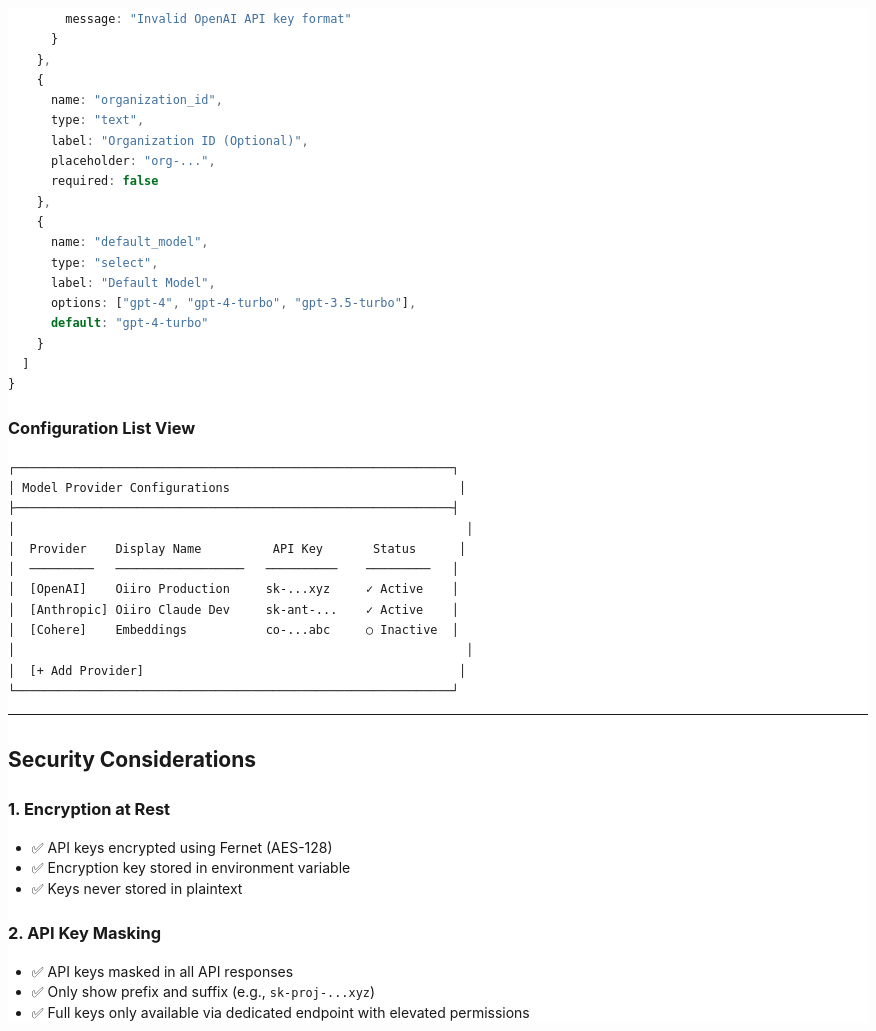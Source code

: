 ```typescript
        message: "Invalid OpenAI API key format"
      }
    },
    {
      name: "organization_id",
      type: "text",
      label: "Organization ID (Optional)",
      placeholder: "org-...",
      required: false
    },
    {
      name: "default_model",
      type: "select",
      label: "Default Model",
      options: ["gpt-4", "gpt-4-turbo", "gpt-3.5-turbo"],
      default: "gpt-4-turbo"
    }
  ]
}
```

### Configuration List View

```
┌─────────────────────────────────────────────────────────────┐
│ Model Provider Configurations                                │
├─────────────────────────────────────────────────────────────┤
│                                                               │
│  Provider    Display Name          API Key       Status      │
│  ─────────   ──────────────────   ──────────    ─────────   │
│  [OpenAI]    Oiiro Production     sk-...xyz     ✓ Active    │
│  [Anthropic] Oiiro Claude Dev     sk-ant-...    ✓ Active    │
│  [Cohere]    Embeddings           co-...abc     ○ Inactive  │
│                                                               │
│  [+ Add Provider]                                            │
└─────────────────────────────────────────────────────────────┘
```

---

## Security Considerations

### 1. Encryption at Rest
- ✅ API keys encrypted using Fernet (AES-128)
- ✅ Encryption key stored in environment variable
- ✅ Keys never stored in plaintext

### 2. API Key Masking
- ✅ API keys masked in all API responses
- ✅ Only show prefix and suffix (e.g., `sk-proj-...xyz`)
- ✅ Full keys only available via dedicated endpoint with elevated permissions
